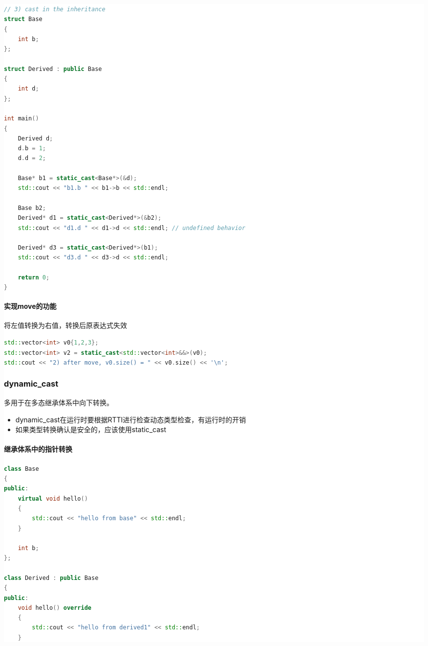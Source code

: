 ```cpp
// 3) cast in the inheritance
struct Base
{
	int b;
};

struct Derived : public Base
{
	int d;
};

int main()
{
	Derived d;
	d.b = 1;
	d.d = 2;

	Base* b1 = static_cast<Base*>(&d);
	std::cout << "b1.b " << b1->b << std::endl;

	Base b2;
	Derived* d1 = static_cast<Derived*>(&b2);
	std::cout << "d1.d " << d1->d << std::endl; // undefined behavior

	Derived* d3 = static_cast<Derived*>(b1);
	std::cout << "d3.d " << d3->d << std::endl; 

	return 0;
}
```
#### 实现move的功能
将左值转换为右值，转换后原表达式失效
```cpp
std::vector<int> v0{1,2,3};
std::vector<int> v2 = static_cast<std::vector<int>&&>(v0);
std::cout << "2) after move, v0.size() = " << v0.size() << '\n';
```
### dynamic_cast
多用于在多态继承体系中向下转换。

- dynamic_cast在运行时要根据RTTI进行检查动态类型检查，有运行时的开销
- 如果类型转换确认是安全的，应该使用static_cast

#### 继承体系中的指针转换
```cpp
class Base
{
public:
    virtual void hello()
    {
        std::cout << "hello from base" << std::endl;
    }

	int b;
};

class Derived : public Base
{
public:
    void hello() override
    {
        std::cout << "hello from derived1" << std::endl;
    }
```